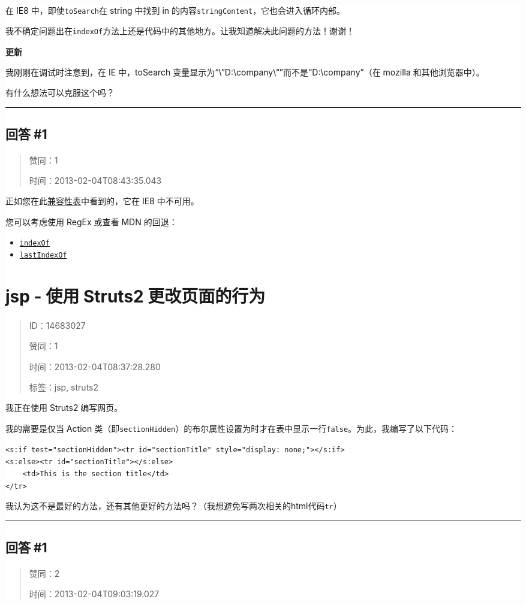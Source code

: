 在 IE8 中，即使`toSearch`在 string 中找到 in 的内容`stringContent`，它也会进入循环内部。

我不确定问题出在`indexOf`方法上还是代码中的其他地方。让我知道解决此问题的方法！谢谢！

**更新**

我刚刚在调试时注意到，在 IE 中，toSearch 变量显示为“\”D:\company\“”而不是“D:\company”（在 mozilla 和其他浏览器中）。

有什么想法可以克服这个吗？

* * *

## 回答 #1

> 赞同：1
> 
> 时间：2013-02-04T08:43:35.043

正如您在此[兼容性表](http://kangax.github.com/es5-compat-table/)中看到的，它在 IE8 中不可用。

您可以考虑使用 RegEx 或查看 MDN 的回退：

*   [`indexOf`](https://developer.mozilla.org/en-US/docs/JavaScript/Reference/Global_Objects/Array/indexOf#Compatibility)
*   [`lastIndexOf`](https://developer.mozilla.org/en-US/docs/JavaScript/Reference/Global_Objects/Array/lastIndexOf#Compatibility)

# jsp - 使用 Struts2 更改页面的行为

> ID：14683027
> 
> 赞同：1
> 
> 时间：2013-02-04T08:37:28.280
> 
> 标签：jsp, struts2

我正在使用 Struts2 编写网页。

我的需要是仅当 Action 类（即`sectionHidden`）的布尔属性设置为时才在表中显示一行`false`。为此，我编写了以下代码：

```
<s:if test="sectionHidden"><tr id="sectionTitle" style="display: none;"></s:if>
<s:else><tr id="sectionTitle"></s:else>
    <td>This is the section title</td>
</tr> 
```

我认为这不是最好的方法，还有其他更好的方法吗？（我想避免写两次相关的html代码`tr`）

* * *

## 回答 #1

> 赞同：2
> 
> 时间：2013-02-04T09:03:19.027
